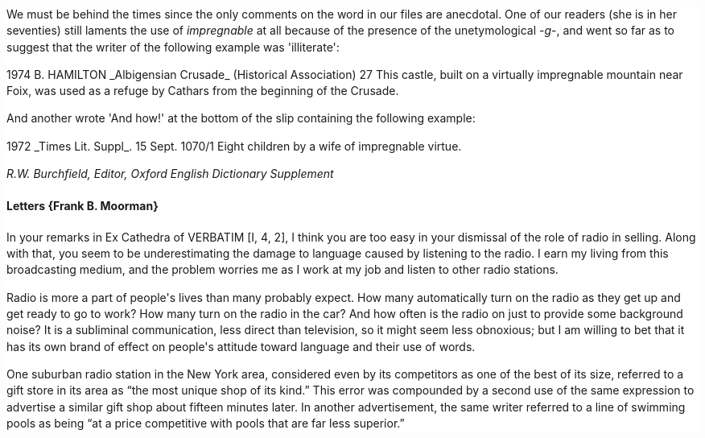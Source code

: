 We must be behind the times since the only comments
on the word in our files are anecdotal.  One of our
readers (she is in her seventies) still laments the use of
_impregnable_ at all because of the presence of the unetymological
-_g_-, and went so far as to suggest that the
writer of the following example was 'illiterate':

<quote>
<emph>1974</emph> B. HAMILTON _Albigensian Crusade_ (Historical
Association) 27 This castle, built on a virtually impregnable
mountain near Foix, was used as a refuge by
Cathars from the beginning of the Crusade.
</quote>

And another wrote 'And how!'  at the bottom of the slip
containing the following example:

<quote>
<emph>1972</emph> _Times Lit. Suppl_. 15 Sept. 1070/1 Eight children
by a wife of impregnable virtue.
</quote>
</text>

_R.W. Burchfield, Editor, Oxford English Dictionary Supplement_

#### Letters {Frank B. Moorman}

In your remarks in Ex Cathedra of VERBATIM [I, 4, 2],
I think you are too easy in your dismissal of the role of
radio in selling.  Along with that, you seem to be underestimating
the damage to language caused by listening to
the radio.  I earn my living from this broadcasting medium,
and the problem worries me as I work at my job and
listen to other radio stations.

Radio is more a part of people's lives than many probably
expect.  How many automatically turn on the radio as
they get up and get ready to go to work?  How many turn
on the radio in the car?  And how often is the radio on
just to provide some background noise?  It is a subliminal
communication, less direct than television, so it might seem
less obnoxious; but I am willing to bet that it has its own
brand of effect on people's attitude toward language and
their use of words.

One suburban radio station in the New York area, considered
even by its competitors as one of the best of its
size, referred to a gift store in its area as &ldquo;the most unique
shop of its kind.&rdquo;  This error was compounded by a second
use of the same expression to advertise a similar gift
shop about fifteen minutes later.  In another advertisement,
the same writer referred to a line of swimming pools as
being &ldquo;at a price competitive with pools that are far less
superior.&rdquo;
